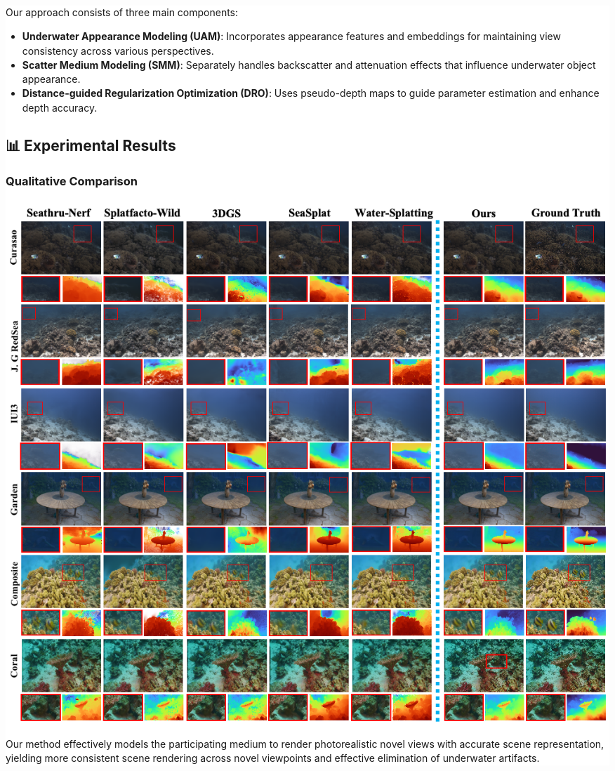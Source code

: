 Our approach consists of three main components:

- **Underwater Appearance Modeling (UAM)**: Incorporates appearance features and embeddings for maintaining view consistency across various perspectives.
- **Scatter Medium Modeling (SMM)**: Separately handles backscatter and attenuation effects that influence underwater object appearance.
- **Distance-guided Regularization Optimization (DRO)**: Uses pseudo-depth maps to guide parameter estimation and enhance depth accuracy.

## 📊 Experimental Results

### Qualitative Comparison
<p align="center">
<img src="./static/images/results.png" alt="Qualitative Comparison" style="width: 100%; height: auto;">
</p>
Our method effectively models the participating medium to render photorealistic novel views with accurate scene representation, yielding more consistent scene rendering across novel viewpoints and effective elimination of underwater artifacts.

